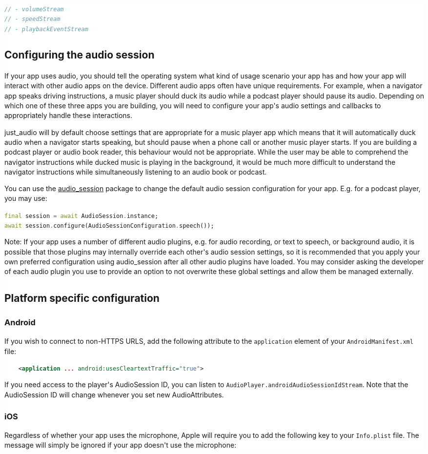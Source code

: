 ```dart
// - volumeStream
// - speedStream
// - playbackEventStream
```

## Configuring the audio session

If your app uses audio, you should tell the operating system what kind of usage scenario your app has and how your app will interact with other audio apps on the device. Different audio apps often have unique requirements. For example, when a navigator app speaks driving instructions, a music player should duck its audio while a podcast player should pause its audio. Depending on which one of these three apps you are building, you will need to configure your app's audio settings and callbacks to appropriately handle these interactions.

just_audio will by default choose settings that are appropriate for a music player app which means that it will automatically duck audio when a navigator starts speaking, but should pause when a phone call or another music player starts. If you are building a podcast player or audio book reader, this behaviour would not be appropriate. While the user may be able to comprehend the navigator instructions while ducked music is playing in the background, it would be much more difficult to understand the navigator instructions while simultaneously listening to an audio book or podcast.

You can use the [audio_session](https://pub.dev/packages/audio_session) package to change the default audio session configuration for your app. E.g. for a podcast player, you may use:

```dart
final session = await AudioSession.instance;
await session.configure(AudioSessionConfiguration.speech());
```

Note: If your app uses a number of different audio plugins, e.g. for audio recording, or text to speech, or background audio, it is possible that those plugins may internally override each other's audio session settings, so it is recommended that you apply your own preferred configuration using audio_session after all other audio plugins have loaded. You may consider asking the developer of each audio plugin you use to provide an option to not overwrite these global settings and allow them be managed externally.

## Platform specific configuration

### Android

If you wish to connect to non-HTTPS URLS, add the following attribute to the `application` element of your `AndroidManifest.xml` file:

```xml
    <application ... android:usesCleartextTraffic="true">
```

If you need access to the player's AudioSession ID, you can listen to `AudioPlayer.androidAudioSessionIdStream`. Note that the AudioSession ID will change whenever you set new AudioAttributes.

### iOS

Regardless of whether your app uses the microphone, Apple will require you to add the following key to your `Info.plist` file. The message will simply be ignored if your app doesn't use the microphone:
